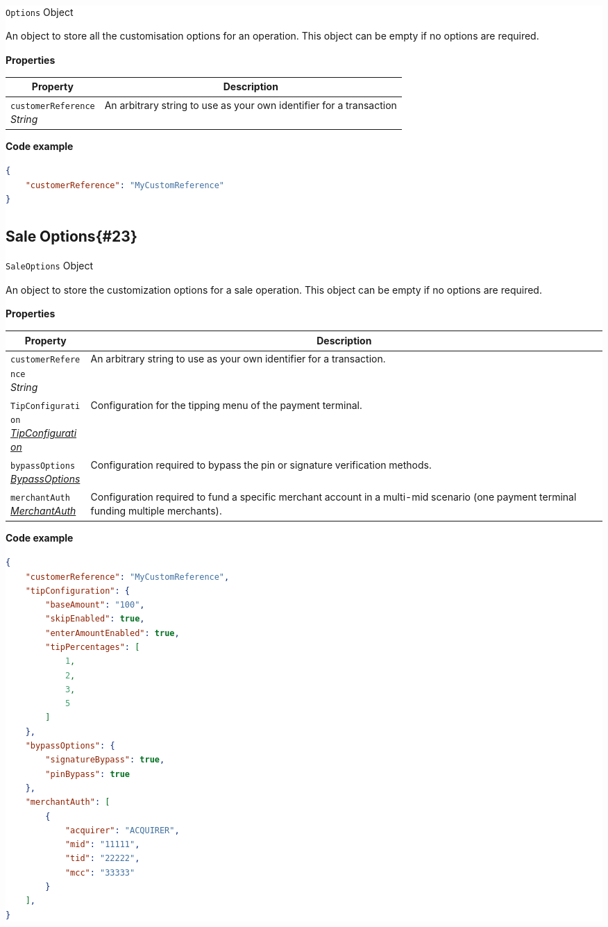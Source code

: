 `Options` <span class="badge badge--info">Object</span>

An object to store all the customisation options for an operation. This object can be empty if no options are required.

**Properties**

| Property      | Description |
| ----------- | ----------- |
| `customerReference`  <br />*String*   | An arbitrary string to use as your own identifier for a transaction|

**Code example**

```json
{
    "customerReference": "MyCustomReference"    
}
```	


## Sale Options{#23}

`SaleOptions` <span class="badge badge--info">Object</span>

An object to store the customization options for a sale operation. This object can be empty if no options are required.

**Properties**

| Property      | Description |
| ----------- | ----------- |
| `customerReference`  <br />*String*   | An arbitrary string to use as your own identifier for a transaction.|
| `TipConfiguration`  <br />[*TipConfiguration*](#39) | Configuration for the tipping menu of the payment terminal.|
| `bypassOptions`  <br />[*BypassOptions*](#19) |  Configuration required to bypass the pin or signature verification methods.|
| `merchantAuth`  <br />[*MerchantAuth*](#17)   | Configuration required to fund a specific merchant account in a multi-mid scenario (one payment terminal funding multiple merchants).|

**Code example**

```json
{
    "customerReference": "MyCustomReference",
    "tipConfiguration": {
        "baseAmount": "100",
        "skipEnabled": true,
        "enterAmountEnabled": true,
        "tipPercentages": [
            1,
            2,
            3,
            5
        ]
    },
    "bypassOptions": {
        "signatureBypass": true,
        "pinBypass": true
    },
    "merchantAuth": [
        {
            "acquirer": "ACQUIRER",
            "mid": "11111",
            "tid": "22222",
            "mcc": "33333"
        }
    ],
}
```	